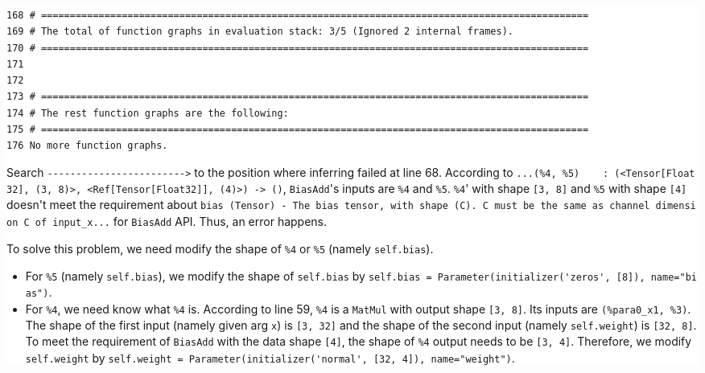 ```text
168 # ===============================================================================================
169 # The total of function graphs in evaluation stack: 3/5 (Ignored 2 internal frames).
170 # ===============================================================================================
171
172
173 # ===============================================================================================
174 # The rest function graphs are the following:
175 # ===============================================================================================
176 No more function graphs.
```

Search `------------------------>` to the position where inferring failed at line 68. According to `...(%4, %5)    : (<Tensor[Float32], (3, 8)>, <Ref[Tensor[Float32]], (4)>) -> (`<null>`)`, `BiasAdd`'s inputs are `%4` and `%5`. `%4`' with shape `[3, 8]` and `%5` with shape `[4]` doesn't meet the requirement about `bias (Tensor) - The bias tensor, with shape (C). C must be the same as channel dimension C of input_x...` for `BiasAdd` API. Thus, an error happens.

To solve this problem, we need modify the shape of `%4` or `%5` (namely `self.bias`).

- For `%5` (namely `self.bias`), we modify the shape of `self.bias` by `self.bias = Parameter(initializer('zeros', [8]), name="bias")`.
- For `%4`, we need know what `%4` is. According to line 59, `%4` is a `MatMul` with output shape `[3, 8]`. Its inputs are `(%para0_x1, %3)`. The shape of the first input (namely given arg `x`) is `[3, 32]` and the shape of the second input (namely `self.weight`) is `[32, 8]`. To meet the requirement of `BiasAdd` with the data shape `[4]`, the shape of `%4` output needs to be `[3, 4]`. Therefore, we modify `self.weight` by `self.weight = Parameter(initializer('normal', [32, 4]), name="weight")`.
